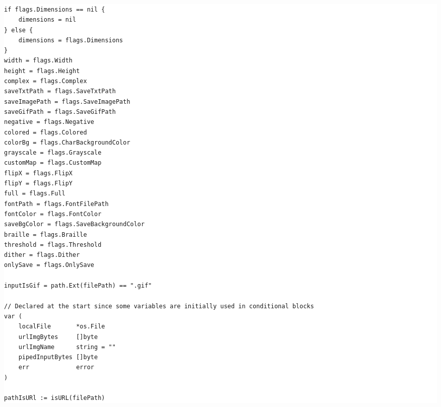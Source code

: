     if flags.Dimensions == nil {
    	dimensions = nil
    } else {
    	dimensions = flags.Dimensions
    }
    width = flags.Width
    height = flags.Height
    complex = flags.Complex
    saveTxtPath = flags.SaveTxtPath
    saveImagePath = flags.SaveImagePath
    saveGifPath = flags.SaveGifPath
    negative = flags.Negative
    colored = flags.Colored
    colorBg = flags.CharBackgroundColor
    grayscale = flags.Grayscale
    customMap = flags.CustomMap
    flipX = flags.FlipX
    flipY = flags.FlipY
    full = flags.Full
    fontPath = flags.FontFilePath
    fontColor = flags.FontColor
    saveBgColor = flags.SaveBackgroundColor
    braille = flags.Braille
    threshold = flags.Threshold
    dither = flags.Dither
    onlySave = flags.OnlySave

    inputIsGif = path.Ext(filePath) == ".gif"

    // Declared at the start since some variables are initially used in conditional blocks
    var (
    	localFile       *os.File
    	urlImgBytes     []byte
    	urlImgName      string = ""
    	pipedInputBytes []byte
    	err             error
    )

    pathIsURl := isURL(filePath)

